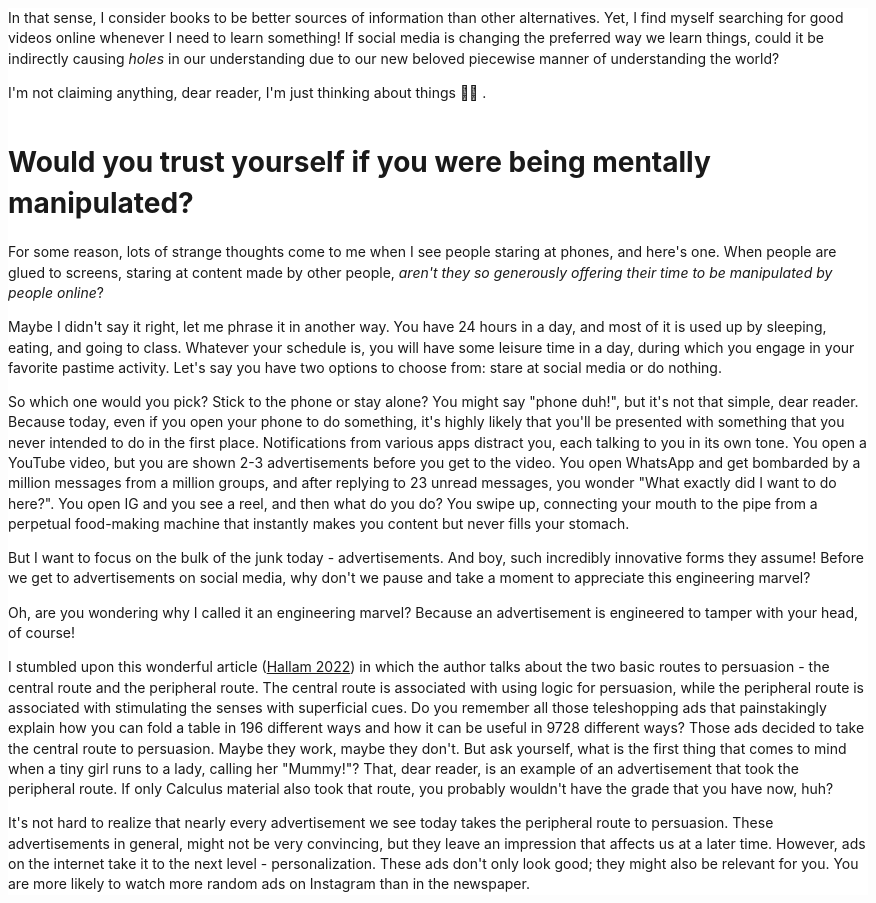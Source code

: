 In that sense, I consider books to be better sources of information than other alternatives. Yet, I find myself searching for good videos online whenever I need to learn something! If social media is changing the preferred way we learn things, could it be indirectly causing *holes* in our understanding due to our new beloved piecewise manner of understanding the world?

I'm not claiming anything, dear reader, I'm just thinking about things 🤷‍♂️ .

<a id="would-you-trust-yourself-if-you-were-being-mentally-manipulated"></a>

# Would you trust yourself if you were being mentally manipulated?

For some reason, lots of strange thoughts come to me when I see people staring at phones, and here's one. When people are glued to screens, staring at content made by other people, *aren't they so generously offering their time to be manipulated by people online*?

Maybe I didn't say it right, let me phrase it in another way. You have 24 hours in a day, and most of it is used up by sleeping, eating, and going to class. Whatever your schedule is, you will have some leisure time in a day, during which you engage in your favorite pastime activity. Let's say you have two options to choose from: stare at social media or do nothing.

So which one would you pick? Stick to the phone or stay alone? You might say "phone duh!", but it's not that simple, dear reader. Because today, even if you open your phone to do something, it's highly likely that you'll be presented with something that you never intended to do in the first place. Notifications from various apps distract you, each talking to you in its own tone. You open a YouTube video, but you are shown 2-3 advertisements before you get to the video. You open WhatsApp and get bombarded by a million messages from a million groups, and after replying to 23 unread messages, you wonder "What exactly did I want to do here?". You open IG and you see a reel, and then what do you do? You swipe up, connecting your mouth to the pipe from a perpetual food-making machine that instantly makes you content but never fills your stomach.

But I want to focus on the bulk of the junk today - advertisements. And boy, such incredibly innovative forms they assume! Before we get to advertisements on social media, why don't we pause and take a moment to appreciate this engineering marvel?

Oh, are you wondering why I called it an engineering marvel? Because an advertisement is engineered to tamper with your head, of course!

I stumbled upon this wonderful article (<a href="#citeproc_bib_item_3">Hallam 2022</a>) in which the author talks about the two basic routes to persuasion - the central route and the peripheral route. The central route is associated with using logic for persuasion, while the peripheral route is associated with stimulating the senses with superficial cues. Do you remember all those teleshopping ads that painstakingly explain how you can fold a table in 196 different ways and how it can be useful in 9728 different ways? Those ads decided to take the central route to persuasion. Maybe they work, maybe they don't. But ask yourself, what is the first thing that comes to mind when a tiny girl runs to a lady, calling her "Mummy!"? That, dear reader, is an example of an advertisement that took the peripheral route. If only Calculus material also took that route, you probably wouldn't have the grade that you have now, huh?

It's not hard to realize that nearly every advertisement we see today takes the peripheral route to persuasion. These advertisements in general, might not be very convincing, but they leave an impression that affects us at a later time. However, ads on the internet take it to the next level - personalization. These ads don't only look good; they might also be relevant for you. You are more likely to watch more random ads on Instagram than in the newspaper.
